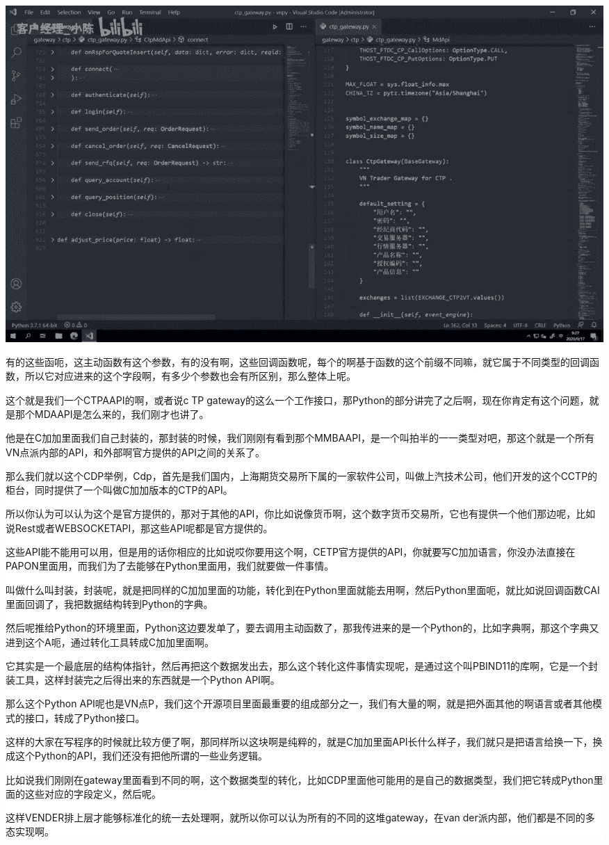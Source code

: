 ![](img/b179987d0640174cca28038a3484c58a_3.png)

有的这些函呃，这主动函数有这个参数，有的没有啊，这些回调函数呢，每个的啊基于函数的这个前缀不同嘛，就它属于不同类型的回调函数，所以它对应进来的这个字段啊，有多少个参数也会有所区别，那么整体上呢。

这个就是我们一个CTPAAPI的啊，或者说c TP gateway的这么一个工作接口，那Python的部分讲完了之后啊，现在你肯定有这个问题，就是那个MDAAPI是怎么来的，我们刚才也讲了。

他是在C加加里面我们自己封装的，那封装的时候，我们刚刚有看到那个MMBAAPI，是一个叫拍半的一一类型对吧，那这个就是一个所有VN点派内部的API，和外部啊官方提供的API之间的关系了。

那么我们就以这个CDP举例，Cdp，首先是我们国内，上海期货交易所下属的一家软件公司，叫做上汽技术公司，他们开发的这个CCTP的柜台，同时提供了一个叫做C加加版本的CTP的API。

所以你认为可以认为这个是官方提供的，那对于其他的API，你比如说像货币啊，这个数字货币交易所，它也有提供一个他们那边呢，比如说Rest或者WEBSOCKETAPI，那这些API呢都是官方提供的。

这些API能不能用可以用，但是用的话你相应的比如说哎你要用这个啊，CETP官方提供的API，你就要写C加加语言，你没办法直接在PAPON里面用，而我们为了去能够在Python里面用，我们就要做一件事情。

叫做什么叫封装，封装呢，就是把同样的C加加里面的功能，转化到在Python里面就能去用啊，然后Python里面呃，就比如说回调函数CAI里面回调了，我把数据结构转到Python的字典。

然后呢推给Python的环境里面，Python这边要发单了，要去调用主动函数了，那我传进来的是一个Python的，比如字典啊，那这个字典又进到这个A呃，通过转化工具转成C加加里面啊。

它其实是一个最底层的结构体指针，然后再把这个数据发出去，那么这个转化这件事情实现呢，是通过这个叫PBIND11的库啊，它是一个封装工具，这样封装完之后得出来的东西就是一个Python API啊。

那么这个Python API呢也是VN点P，我们这个开源项目里面最重要的组成部分之一，我们有大量的啊，就是把外面其他的啊语言或者其他模式的接口，转成了Python接口。

这样的大家在写程序的时候就比较方便了啊，那同样所以这块啊是纯粹的，就是C加加里面API长什么样子，我们就只是把语言给换一下，换成这个Python的API，我们还没有把他所谓的一些业务逻辑。

比如说我们刚刚在gateway里面看到不同的啊，这个数据类型的转化，比如CDP里面他可能用的是自己的数据类型，我们把它转成Python里面的这些对应的字段定义，然后呢。

这样VENDER排上层才能够标准化的统一去处理啊，就所以你可以认为所有的不同的这堆gateway，在van der派内部，他们都是不同的多态实现啊。


